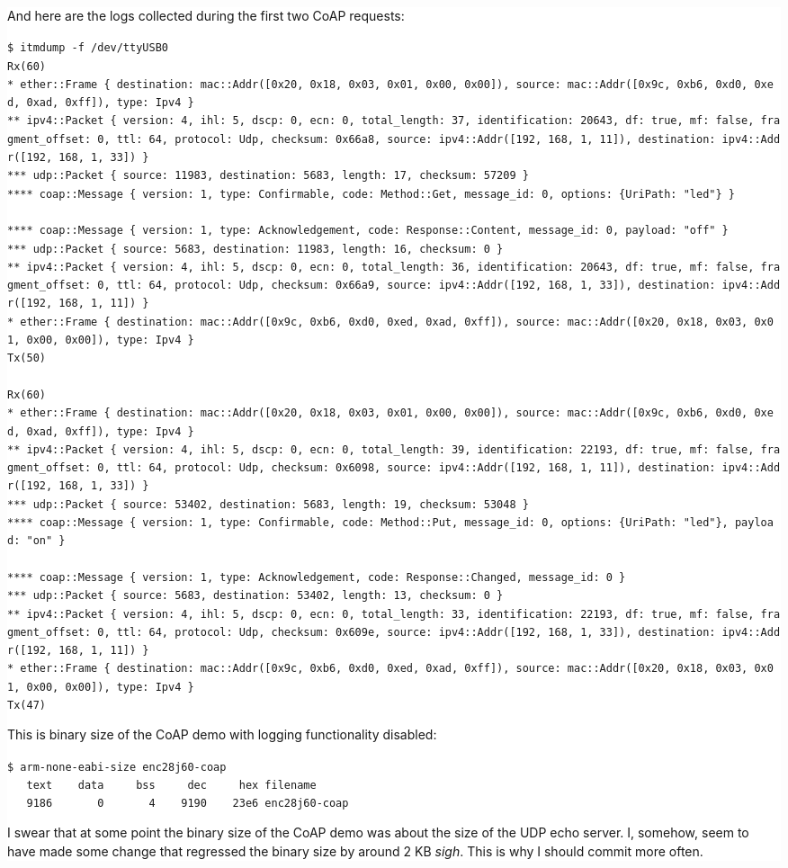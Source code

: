 
And here are the logs collected during the first two CoAP requests:

``` console
$ itmdump -f /dev/ttyUSB0
Rx(60)
* ether::Frame { destination: mac::Addr([0x20, 0x18, 0x03, 0x01, 0x00, 0x00]), source: mac::Addr([0x9c, 0xb6, 0xd0, 0xed, 0xad, 0xff]), type: Ipv4 }
** ipv4::Packet { version: 4, ihl: 5, dscp: 0, ecn: 0, total_length: 37, identification: 20643, df: true, mf: false, fragment_offset: 0, ttl: 64, protocol: Udp, checksum: 0x66a8, source: ipv4::Addr([192, 168, 1, 11]), destination: ipv4::Addr([192, 168, 1, 33]) }
*** udp::Packet { source: 11983, destination: 5683, length: 17, checksum: 57209 }
**** coap::Message { version: 1, type: Confirmable, code: Method::Get, message_id: 0, options: {UriPath: "led"} }

**** coap::Message { version: 1, type: Acknowledgement, code: Response::Content, message_id: 0, payload: "off" }
*** udp::Packet { source: 5683, destination: 11983, length: 16, checksum: 0 }
** ipv4::Packet { version: 4, ihl: 5, dscp: 0, ecn: 0, total_length: 36, identification: 20643, df: true, mf: false, fragment_offset: 0, ttl: 64, protocol: Udp, checksum: 0x66a9, source: ipv4::Addr([192, 168, 1, 33]), destination: ipv4::Addr([192, 168, 1, 11]) }
* ether::Frame { destination: mac::Addr([0x9c, 0xb6, 0xd0, 0xed, 0xad, 0xff]), source: mac::Addr([0x20, 0x18, 0x03, 0x01, 0x00, 0x00]), type: Ipv4 }
Tx(50)

Rx(60)
* ether::Frame { destination: mac::Addr([0x20, 0x18, 0x03, 0x01, 0x00, 0x00]), source: mac::Addr([0x9c, 0xb6, 0xd0, 0xed, 0xad, 0xff]), type: Ipv4 }
** ipv4::Packet { version: 4, ihl: 5, dscp: 0, ecn: 0, total_length: 39, identification: 22193, df: true, mf: false, fragment_offset: 0, ttl: 64, protocol: Udp, checksum: 0x6098, source: ipv4::Addr([192, 168, 1, 11]), destination: ipv4::Addr([192, 168, 1, 33]) }
*** udp::Packet { source: 53402, destination: 5683, length: 19, checksum: 53048 }
**** coap::Message { version: 1, type: Confirmable, code: Method::Put, message_id: 0, options: {UriPath: "led"}, payload: "on" }

**** coap::Message { version: 1, type: Acknowledgement, code: Response::Changed, message_id: 0 }
*** udp::Packet { source: 5683, destination: 53402, length: 13, checksum: 0 }
** ipv4::Packet { version: 4, ihl: 5, dscp: 0, ecn: 0, total_length: 33, identification: 22193, df: true, mf: false, fragment_offset: 0, ttl: 64, protocol: Udp, checksum: 0x609e, source: ipv4::Addr([192, 168, 1, 33]), destination: ipv4::Addr([192, 168, 1, 11]) }
* ether::Frame { destination: mac::Addr([0x9c, 0xb6, 0xd0, 0xed, 0xad, 0xff]), source: mac::Addr([0x20, 0x18, 0x03, 0x01, 0x00, 0x00]), type: Ipv4 }
Tx(47)
```

This is binary size of the CoAP demo with logging functionality disabled:

``` console
$ arm-none-eabi-size enc28j60-coap
   text    data     bss     dec     hex filename
   9186       0       4    9190    23e6 enc28j60-coap
```

I swear that at some point the binary size of the CoAP demo was about the size of the UDP echo server.
I, somehow, seem to have made some change that regressed the binary size by around 2 KB *sigh*. This
is why I should commit more often.


[Last time]: /wd-1-2-l3gd20-lsm303dlhc-madgwick/
[Driver #3]: https://crates.io/crates/adc-mcp3008
[MCP3008]: http://www.microchip.com/wwwproducts/en/MCP3008
[@pcein]: https://github.com/pcein
[their blog]: http://pramode.in/2018/02/24/an-introduction-to-writing-embedded-hal-based-drivers-in-rust/
[wip]: https://github.com/rust-lang-nursery/embedded-wg/issues/39#issue-289457410
[Ethernet]: https://en.wikipedia.org/wiki/Ethernet
[ENC28J60]: http://www.microchip.com/wwwproducts/en/en022889
[this module]: https://www.aliexpress.com/item/-/32341839317.html
[`enc28j60`]: https://crates.io/crates/enc28j60
[`embedded-hal`]: https://crates.io/crates/embedded-hal
[^1]: Vendors document silicon bugs in a document called Silicon Errata. [Here] is the Silicon
[Here]: http://ww1.microchip.com/downloads/en/DeviceDoc/80349b.pdf
[`std::io::Read::read`]: https://doc.rust-lang.org/std/io/trait.Read.html#tymethod.read
[Blue Pill]: http://wiki.stm32duino.com/index.php?title=Blue_Pill
[demo1]: https://github.com/japaric/stm32f103xx-hal/blob/ed402cfaf09c5d0723fb2e751173a6aab3bca8ff/examples/enc28j60.rs
[ITM]: /itm
[ARP]: https://en.wikipedia.org/wiki/Address_Resolution_Protocol
[ICMP]: https://en.wikipedia.org/wiki/Internet_Control_Message_Protocol
[demo2]: https://github.com/japaric/stm32f103xx-hal/blob/ed402cfaf09c5d0723fb2e751173a6aab3bca8ff/examples/enc28j60-reactive.rs
[^2]: Methods like `transmit` and `receive` could be made asynchronous / non-blocking with the help
[^3]: This is allowed by the spec when using IPv4 as the data link layer.
[demo3]: https://github.com/japaric/stm32f103xx-hal/blob/ed402cfaf09c5d0723fb2e751173a6aab3bca8ff/examples/enc28j60-coap.rs
[CoAP]: https://en.wikipedia.org/wiki/Constrained_Application_Protocol
[rfc]: https://tools.ietf.org/html/rfc7252
[`jnet`]: https://github.com/japaric/jnet
[`smoltcp`]: https://crates.io/crates/smoltcp
[`stm32f103xx-hal`]: https://github.com/japaric/stm32f103xx-hal
[Iban Eguia]: https://github.com/Razican
[Aaron Turon]: https://github.com/aturon
[Geoff Cant]: https://github.com/archaelus
[Harrison Chin]: http://www.harrisonchin.com/
[Brandon Edens]: https://github.com/brandonedens
[whitequark]: https://github.com/whitequark
[James Munns]: https://jamesmunns.com/
[Fredrik Lundström]: https://github.com/flundstrom2
[Kjetil Kjeka]: https://github.com/kjetilkjeka
[Alexander Payne]: https://myrrlyn.net/
[Dietrich Ayala]: https://metafluff.com/
[Kenneth Keiter]: http://kenkeiter.com/
[Hadrien Grasland]: https://github.com/HadrienG2
[vitiral]: https://github.com/vitiral
[reddit]: https://www.reddit.com/r/rust/comments/84183w/weekly_driver_4_enc28j60_ethernet_for_your/
[Patreon]: https://www.patreon.com/japaric
[twitter]: https://twitter.com/japaricious